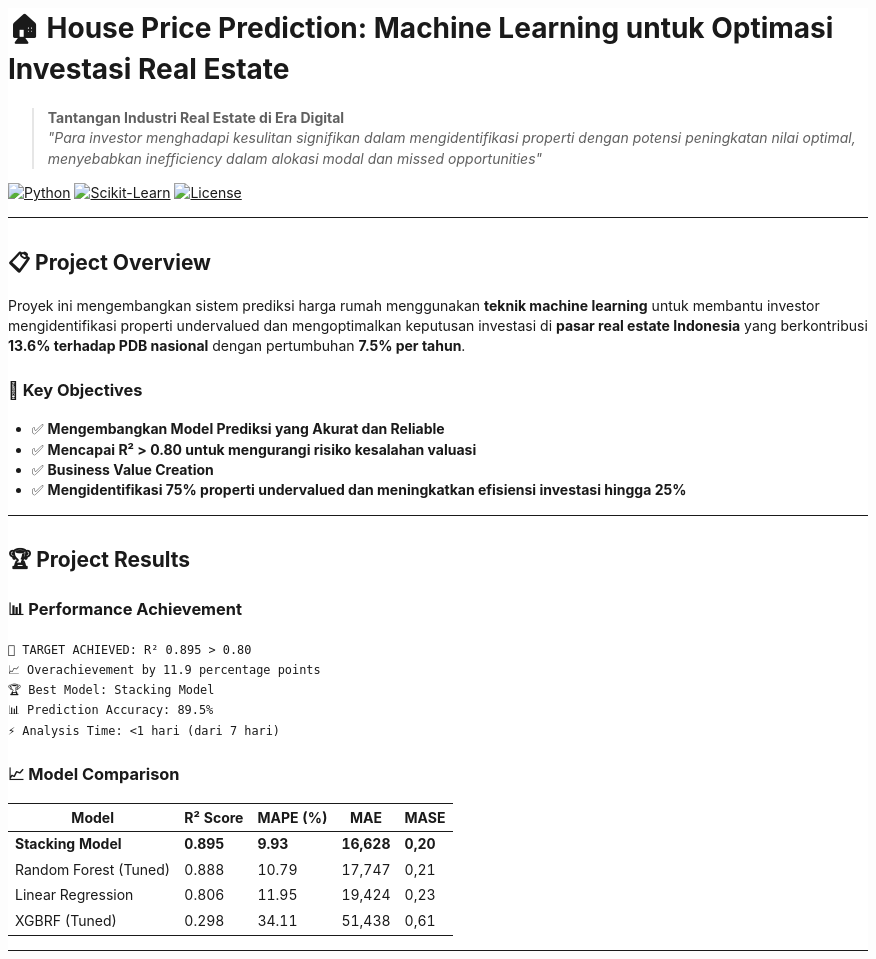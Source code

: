 # 🏠 House Price Prediction: Machine Learning untuk Optimasi Investasi Real Estate

> **Tantangan Industri Real Estate di Era Digital**  
> *"Para investor menghadapi kesulitan signifikan dalam mengidentifikasi properti dengan potensi peningkatan nilai optimal, menyebabkan inefficiency dalam alokasi modal dan missed opportunities"*

[![Python](https://img.shields.io/badge/Python-3.8+-blue.svg)](https://www.python.org/downloads/)
[![Scikit-Learn](https://img.shields.io/badge/Scikit--Learn-Latest-orange.svg)](https://scikit-learn.org/)
[![License](https://img.shields.io/badge/License-MIT-green.svg)](LICENSE)

---

## 📋 **Project Overview**

Proyek ini mengembangkan sistem prediksi harga rumah menggunakan **teknik machine learning** untuk membantu investor mengidentifikasi properti undervalued dan mengoptimalkan keputusan investasi di **pasar real estate Indonesia** yang berkontribusi **13.6% terhadap PDB nasional** dengan pertumbuhan **7.5% per tahun**.

### 🎯 **Key Objectives**
- ✅ **Mengembangkan Model Prediksi yang Akurat dan Reliable**
- ✅ **Mencapai R² > 0.80 untuk mengurangi risiko kesalahan valuasi**
- ✅ **Business Value Creation**
- ✅ **Mengidentifikasi 75% properti undervalued dan meningkatkan efisiensi investasi hingga 25%**

---

## 🏆 **Project Results**

### 📊 **Performance Achievement**
```
🎉 TARGET ACHIEVED: R² 0.895 > 0.80
📈 Overachievement by 11.9 percentage points
🏆 Best Model: Stacking Model
📊 Prediction Accuracy: 89.5%
⚡ Analysis Time: <1 hari (dari 7 hari)
```

### 📈 **Model Comparison**
| Model | R² Score | MAPE (%) | MAE | MASE |
|-------|----------|----------|-----|------|
| **Stacking Model** | **0.895** | **9.93** | **16,628** | **0,20** |
| Random Forest (Tuned) | 0.888 | 10.79 | 17,747 | 0,21 |
| Linear Regression | 0.806 | 11.95 | 19,424 | 0,23 |
| XGBRF (Tuned) | 0.298 | 34.11 | 51,438 | 0,61 |

---